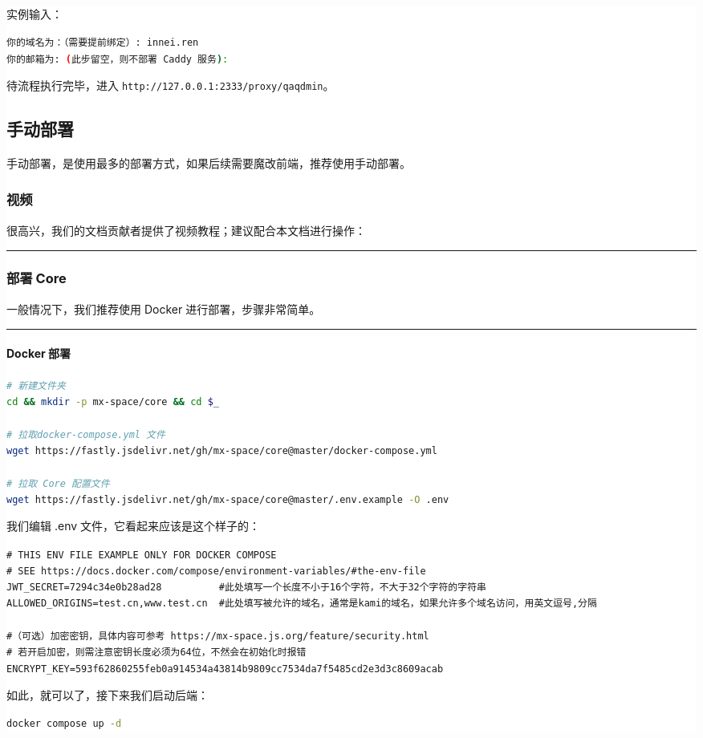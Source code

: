 实例输入：

```bash
你的域名为：（需要提前绑定）: innei.ren
你的邮箱为: (此步留空，则不部署 Caddy 服务):
```

待流程执行完毕，进入 `http://127.0.0.1:2333/proxy/qaqdmin`。

## 手动部署

手动部署，是使用最多的部署方式，如果后续需要魔改前端，推荐使用手动部署。

### 视频

很高兴，我们的文档贡献者提供了视频教程；建议配合本文档进行操作：

<iframe src="https://api.paugram.com/bili?bv=BV14N4y137ZW&style=gray" style="height: 176px; width: 100%"></iframe>

---

### 部署 Core

一般情况下，我们推荐使用 Docker 进行部署，步骤非常简单。

---

#### Docker 部署

```bash
# 新建文件夹
cd && mkdir -p mx-space/core && cd $_

# 拉取docker-compose.yml 文件
wget https://fastly.jsdelivr.net/gh/mx-space/core@master/docker-compose.yml

# 拉取 Core 配置文件
wget https://fastly.jsdelivr.net/gh/mx-space/core@master/.env.example -O .env
```

我们编辑 .env 文件，它看起来应该是这个样子的：

```text
# THIS ENV FILE EXAMPLE ONLY FOR DOCKER COMPOSE
# SEE https://docs.docker.com/compose/environment-variables/#the-env-file
JWT_SECRET=7294c34e0b28ad28          #此处填写一个长度不小于16个字符，不大于32个字符的字符串
ALLOWED_ORIGINS=test.cn,www.test.cn  #此处填写被允许的域名，通常是kami的域名，如果允许多个域名访问，用英文逗号,分隔

#（可选）加密密钥，具体内容可参考 https://mx-space.js.org/feature/security.html
# 若开启加密，则需注意密钥长度必须为64位，不然会在初始化时报错
ENCRYPT_KEY=593f62860255feb0a914534a43814b9809cc7534da7f5485cd2e3d3c8609acab
```

如此，就可以了，接下来我们启动后端：

```bash
docker compose up -d
```
